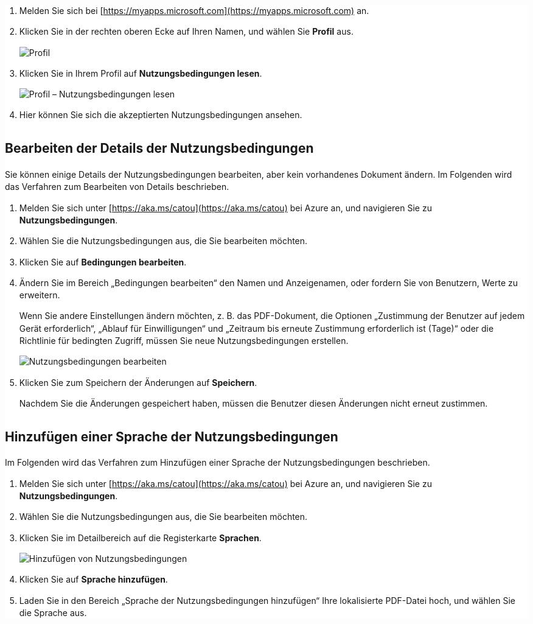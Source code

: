 1. Melden Sie sich bei [https://myapps.microsoft.com](https://myapps.microsoft.com) an.

1. Klicken Sie in der rechten oberen Ecke auf Ihren Namen, und wählen Sie **Profil** aus.

    ![Profil](./media/active-directory-tou/tou14.png)

1. Klicken Sie in Ihrem Profil auf **Nutzungsbedingungen lesen**.

    ![Profil – Nutzungsbedingungen lesen](./media/active-directory-tou/tou13a.png)

1. Hier können Sie sich die akzeptierten Nutzungsbedingungen ansehen.

## <a name="edit-terms-of-use-details"></a>Bearbeiten der Details der Nutzungsbedingungen
Sie können einige Details der Nutzungsbedingungen bearbeiten, aber kein vorhandenes Dokument ändern. Im Folgenden wird das Verfahren zum Bearbeiten von Details beschrieben.

1. Melden Sie sich unter [https://aka.ms/catou](https://aka.ms/catou) bei Azure an, und navigieren Sie zu **Nutzungsbedingungen**.

1. Wählen Sie die Nutzungsbedingungen aus, die Sie bearbeiten möchten.

1. Klicken Sie auf **Bedingungen bearbeiten**.

1. Ändern Sie im Bereich „Bedingungen bearbeiten“ den Namen und Anzeigenamen, oder fordern Sie von Benutzern, Werte zu erweitern.

    Wenn Sie andere Einstellungen ändern möchten, z. B. das PDF-Dokument, die Optionen „Zustimmung der Benutzer auf jedem Gerät erforderlich“, „Ablauf für Einwilligungen“ und „Zeitraum bis erneute Zustimmung erforderlich ist (Tage)“ oder die Richtlinie für bedingten Zugriff, müssen Sie neue Nutzungsbedingungen erstellen.

    ![Nutzungsbedingungen bearbeiten](./media/active-directory-tou/edit-tou.png)

1. Klicken Sie zum Speichern der Änderungen auf **Speichern**.

    Nachdem Sie die Änderungen gespeichert haben, müssen die Benutzer diesen Änderungen nicht erneut zustimmen.

## <a name="add-a-terms-of-use-language"></a>Hinzufügen einer Sprache der Nutzungsbedingungen
Im Folgenden wird das Verfahren zum Hinzufügen einer Sprache der Nutzungsbedingungen beschrieben.

1. Melden Sie sich unter [https://aka.ms/catou](https://aka.ms/catou) bei Azure an, und navigieren Sie zu **Nutzungsbedingungen**.

1. Wählen Sie die Nutzungsbedingungen aus, die Sie bearbeiten möchten.

1. Klicken Sie im Detailbereich auf die Registerkarte **Sprachen**.

    ![Hinzufügen von Nutzungsbedingungen](./media/active-directory-tou/languages-tou.png)

1. Klicken Sie auf **Sprache hinzufügen**.

1. Laden Sie in den Bereich „Sprache der Nutzungsbedingungen hinzufügen“ Ihre lokalisierte PDF-Datei hoch, und wählen Sie die Sprache aus.
